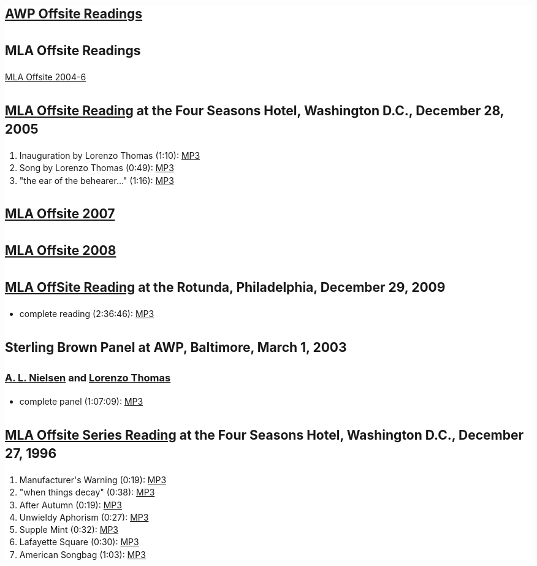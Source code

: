 [AWP Offsite Readings](http://writing.upenn.edu/pennsound/x/AWP-Offsite.php)
----------------------------------------------------------------------------

MLA Offsite Readings
--------------------

[MLA Offsite 2004-6](http://www.writing.upenn.edu/pennsound/x/MLA-Offsite.html)


[MLA Offsite Reading]() at the Four Seasons Hotel, Washington D.C., December 28, 2005
-------------------------------------------------------------------------------------

1.  Inauguration by Lorenzo Thomas (1:10): [MP3](http://media.sas.upenn.edu/pennsound/authors/Nielsen/MLA-2005/Nielsen-Aldon_1_Inauguration_MLA_DC_12-28-05.mp3)
2.  Song by Lorenzo Thomas (0:49): [MP3](http://media.sas.upenn.edu/pennsound/authors/Nielsen/MLA-2005/Nielsen-Aldon_2_Song_MLA_DC_12-28-05.mp3)
3.  "the ear of the behearer..." (1:16): [MP3](http://media.sas.upenn.edu/pennsound/authors/Nielsen/MLA-2005/Nielsen-Aldon_3_the-ear_MLA_DC_12-28-05.mp3)

[MLA Offsite 2007](http://writing.upenn.edu/pennsound/linking-page/MLA-Offsite-2007.html)
-----------------------------------------------------------------------------------------

[MLA Offsite 2008](http://writing.upenn.edu/pennsound/x/MLA-Offsite-2008.html)
------------------------------------------------------------------------------

[MLA OffSite Reading](http://writing.upenn.edu/pennsound/x/MLA-Offsite.php) at the Rotunda, Philadelphia, December 29, 2009
---------------------------------------------------------------------------------------------------------------------------

-   complete reading (2:36:46): [MP3](http://media.sas.upenn.edu/pennsound/groups/MLA-Offsite/2009_On-Site-and-Off-Site_Philadelphia/MLA-Off-Site-Reading_The-Rotunda_Philadelphia_12-29-09.mp3)

Sterling Brown Panel at AWP, Baltimore, March 1, 2003
-----------------------------------------------------

### [A. L. Nielsen](Nielsen.php) and [Lorenzo Thomas](Thomas.html)

-   complete panel (1:07:09): [MP3](https://media.sas.upenn.edu/pennsound/groups/Heatstrings/Thomas-Lorenzo-and-Nielsen-Aldon_Sterling-Brown-Panel_AWP_Baltimore_3-1-03.mp3)


[MLA Offsite Series Reading](http://writing.upenn.edu/pennsound/x/MLA-Offsite.php#12-27-96) at the Four Seasons Hotel, Washington D.C., December 27, 1996
---------------------------------------------------------------------------------------------------------------------------------------------------------

1.  Manufacturer's Warning (0:19): [MP3](http://media.sas.upenn.edu/pennsound/authors/Nielsen/MLA-96/Nielsen-Aldon_1_Manufacturers-Warning_MLA_DC_12-27-96.mp3)
2.  "when things decay" (0:38): [MP3](http://media.sas.upenn.edu/pennsound/authors/Nielsen/MLA-96/Nielsen-Aldon_2_When-Things-Decay_MLA_DC_12-27-96.mp3)
3.  After Autumn (0:19): [MP3](http://media.sas.upenn.edu/pennsound/authors/Nielsen/MLA-96/Nielsen-Aldon_3_After-Autumn_MLA_DC_12-27-96.mp3)
4.  Unwieldy Aphorism (0:27): [MP3](http://media.sas.upenn.edu/pennsound/authors/Nielsen/MLA-96/Nielsen-Aldon_2_Unwieldy-Aphorism_MLA_DC_12-27-96.mp3)
5.  Supple Mint (0:32): [MP3](http://media.sas.upenn.edu/pennsound/authors/Nielsen/MLA-96/Nielsen-Aldon_5_Supple-Mint_MLA_DC_12-27-96.mp3)
6.  Lafayette Square (0:30): [MP3](http://media.sas.upenn.edu/pennsound/authors/Nielsen/MLA-96/Nielsen-Aldon_7_Lafayette-Square_MLA_DC_12-27-96.mp3)
7.  American Songbag (1:03): [MP3](http://media.sas.upenn.edu/pennsound/authors/Nielsen/MLA-96/Nielsen-Aldon_8_American-Songbag_MLA_DC_12-27-96.mp3)
